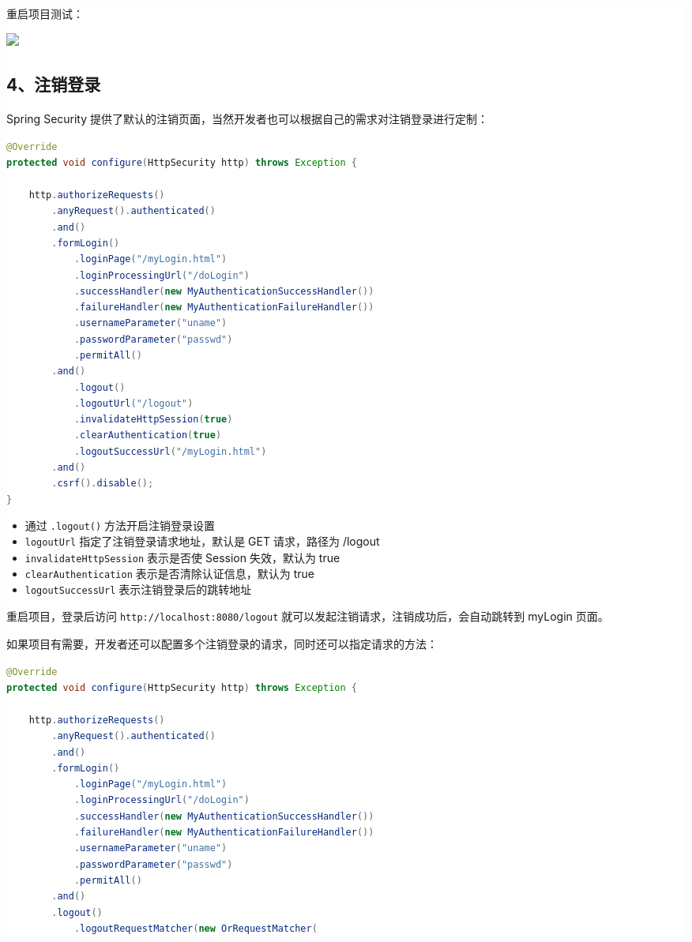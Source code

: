 重启项目测试：



![](https://cdn.jsdelivr.net/gh/NaiveKyo/CDN/img/20211214111959.png)



## 4、注销登录

Spring Security 提供了默认的注销页面，当然开发者也可以根据自己的需求对注销登录进行定制：

```java
@Override
protected void configure(HttpSecurity http) throws Exception {

    http.authorizeRequests()
        .anyRequest().authenticated()
        .and()
        .formLogin()
            .loginPage("/myLogin.html")
            .loginProcessingUrl("/doLogin")
            .successHandler(new MyAuthenticationSuccessHandler())
            .failureHandler(new MyAuthenticationFailureHandler())
            .usernameParameter("uname")
            .passwordParameter("passwd")
            .permitAll()
        .and()
            .logout()
            .logoutUrl("/logout")
            .invalidateHttpSession(true)
        	.clearAuthentication(true)
            .logoutSuccessUrl("/myLogin.html")
        .and()
        .csrf().disable();
}
```



- 通过 `.logout()` 方法开启注销登录设置
- `logoutUrl` 指定了注销登录请求地址，默认是 GET 请求，路径为 /logout
- `invalidateHttpSession` 表示是否使 Session 失效，默认为 true
- `clearAuthentication` 表示是否清除认证信息，默认为 true
- `logoutSuccessUrl` 表示注销登录后的跳转地址

重启项目，登录后访问 `http://localhost:8080/logout` 就可以发起注销请求，注销成功后，会自动跳转到 myLogin 页面。



如果项目有需要，开发者还可以配置多个注销登录的请求，同时还可以指定请求的方法：

```java
@Override
protected void configure(HttpSecurity http) throws Exception {

    http.authorizeRequests()
        .anyRequest().authenticated()
        .and()
        .formLogin()
            .loginPage("/myLogin.html")
            .loginProcessingUrl("/doLogin")
            .successHandler(new MyAuthenticationSuccessHandler())
            .failureHandler(new MyAuthenticationFailureHandler())
            .usernameParameter("uname")
            .passwordParameter("passwd")
            .permitAll()
        .and()
        .logout()
            .logoutRequestMatcher(new OrRequestMatcher(
```